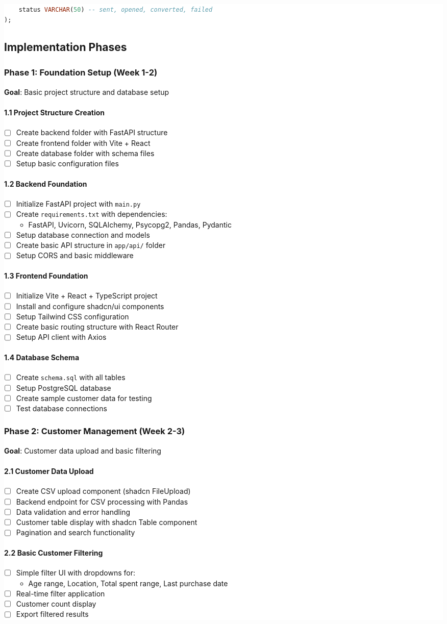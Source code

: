 ```sql
    status VARCHAR(50) -- sent, opened, converted, failed
);
```

## Implementation Phases

### Phase 1: Foundation Setup (Week 1-2)
**Goal**: Basic project structure and database setup

#### 1.1 Project Structure Creation
- [ ] Create backend folder with FastAPI structure
- [ ] Create frontend folder with Vite + React
- [ ] Create database folder with schema files
- [ ] Setup basic configuration files

#### 1.2 Backend Foundation
- [ ] Initialize FastAPI project with `main.py`
- [ ] Create `requirements.txt` with dependencies:
  - FastAPI, Uvicorn, SQLAlchemy, Psycopg2, Pandas, Pydantic
- [ ] Setup database connection and models
- [ ] Create basic API structure in `app/api/` folder
- [ ] Setup CORS and basic middleware

#### 1.3 Frontend Foundation
- [ ] Initialize Vite + React + TypeScript project
- [ ] Install and configure shadcn/ui components
- [ ] Setup Tailwind CSS configuration
- [ ] Create basic routing structure with React Router
- [ ] Setup API client with Axios

#### 1.4 Database Schema
- [ ] Create `schema.sql` with all tables
- [ ] Setup PostgreSQL database
- [ ] Create sample customer data for testing
- [ ] Test database connections

### Phase 2: Customer Management (Week 2-3)
**Goal**: Customer data upload and basic filtering

#### 2.1 Customer Data Upload
- [ ] Create CSV upload component (shadcn FileUpload)
- [ ] Backend endpoint for CSV processing with Pandas
- [ ] Data validation and error handling
- [ ] Customer table display with shadcn Table component
- [ ] Pagination and search functionality

#### 2.2 Basic Customer Filtering
- [ ] Simple filter UI with dropdowns for:
  - Age range, Location, Total spent range, Last purchase date
- [ ] Real-time filter application
- [ ] Customer count display
- [ ] Export filtered results
